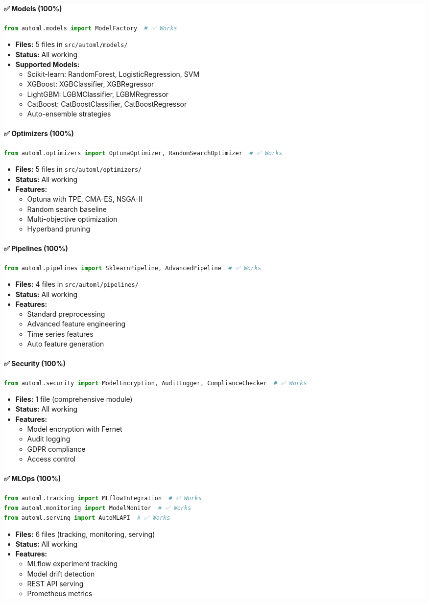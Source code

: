 #### ✅ Models (100%)
```python
from automl.models import ModelFactory  # ✅ Works
```
- **Files:** 5 files in `src/automl/models/`
- **Status:** All working
- **Supported Models:**
  - Scikit-learn: RandomForest, LogisticRegression, SVM
  - XGBoost: XGBClassifier, XGBRegressor
  - LightGBM: LGBMClassifier, LGBMRegressor
  - CatBoost: CatBoostClassifier, CatBoostRegressor
  - Auto-ensemble strategies

#### ✅ Optimizers (100%)
```python
from automl.optimizers import OptunaOptimizer, RandomSearchOptimizer  # ✅ Works
```
- **Files:** 5 files in `src/automl/optimizers/`
- **Status:** All working
- **Features:**
  - Optuna with TPE, CMA-ES, NSGA-II
  - Random search baseline
  - Multi-objective optimization
  - Hyperband pruning

#### ✅ Pipelines (100%)
```python
from automl.pipelines import SklearnPipeline, AdvancedPipeline  # ✅ Works
```
- **Files:** 4 files in `src/automl/pipelines/`
- **Status:** All working
- **Features:**
  - Standard preprocessing
  - Advanced feature engineering
  - Time series features
  - Auto feature generation

#### ✅ Security (100%)
```python
from automl.security import ModelEncryption, AuditLogger, ComplianceChecker  # ✅ Works
```
- **Files:** 1 file (comprehensive module)
- **Status:** All working
- **Features:**
  - Model encryption with Fernet
  - Audit logging
  - GDPR compliance
  - Access control

#### ✅ MLOps (100%)
```python
from automl.tracking import MLflowIntegration  # ✅ Works
from automl.monitoring import ModelMonitor  # ✅ Works
from automl.serving import AutoMLAPI  # ✅ Works
```
- **Files:** 6 files (tracking, monitoring, serving)
- **Status:** All working
- **Features:**
  - MLflow experiment tracking
  - Model drift detection
  - REST API serving
  - Prometheus metrics

